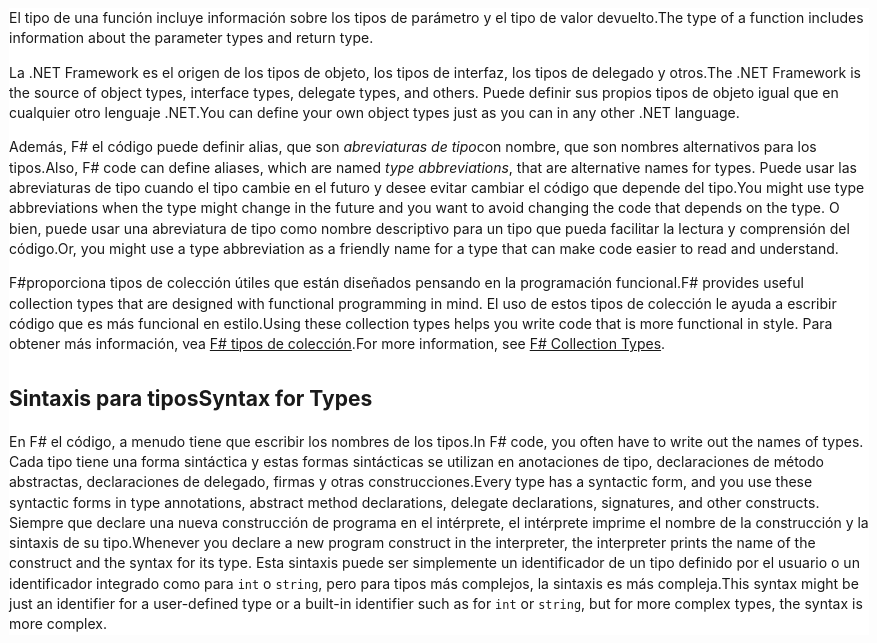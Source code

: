 <span data-ttu-id="e6d4b-113">El tipo de una función incluye información sobre los tipos de parámetro y el tipo de valor devuelto.</span><span class="sxs-lookup"><span data-stu-id="e6d4b-113">The type of a function includes information about the parameter types and return type.</span></span>

<span data-ttu-id="e6d4b-114">La .NET Framework es el origen de los tipos de objeto, los tipos de interfaz, los tipos de delegado y otros.</span><span class="sxs-lookup"><span data-stu-id="e6d4b-114">The .NET Framework is the source of object types, interface types, delegate types, and others.</span></span> <span data-ttu-id="e6d4b-115">Puede definir sus propios tipos de objeto igual que en cualquier otro lenguaje .NET.</span><span class="sxs-lookup"><span data-stu-id="e6d4b-115">You can define your own object types just as you can in any other .NET language.</span></span>

<span data-ttu-id="e6d4b-116">Además, F# el código puede definir alias, que son *abreviaturas de tipo*con nombre, que son nombres alternativos para los tipos.</span><span class="sxs-lookup"><span data-stu-id="e6d4b-116">Also, F# code can define aliases, which are named *type abbreviations*, that are alternative names for types.</span></span> <span data-ttu-id="e6d4b-117">Puede usar las abreviaturas de tipo cuando el tipo cambie en el futuro y desee evitar cambiar el código que depende del tipo.</span><span class="sxs-lookup"><span data-stu-id="e6d4b-117">You might use type abbreviations when the type might change in the future and you want to avoid changing the code that depends on the type.</span></span> <span data-ttu-id="e6d4b-118">O bien, puede usar una abreviatura de tipo como nombre descriptivo para un tipo que pueda facilitar la lectura y comprensión del código.</span><span class="sxs-lookup"><span data-stu-id="e6d4b-118">Or, you might use a type abbreviation as a friendly name for a type that can make code easier to read and understand.</span></span>

<span data-ttu-id="e6d4b-119">F#proporciona tipos de colección útiles que están diseñados pensando en la programación funcional.</span><span class="sxs-lookup"><span data-stu-id="e6d4b-119">F# provides useful collection types that are designed with functional programming in mind.</span></span> <span data-ttu-id="e6d4b-120">El uso de estos tipos de colección le ayuda a escribir código que es más funcional en estilo.</span><span class="sxs-lookup"><span data-stu-id="e6d4b-120">Using these collection types helps you write code that is more functional in style.</span></span> <span data-ttu-id="e6d4b-121">Para obtener más información, vea [ F# tipos de colección](fsharp-collection-types.md).</span><span class="sxs-lookup"><span data-stu-id="e6d4b-121">For more information, see [F# Collection Types](fsharp-collection-types.md).</span></span>

## <a name="syntax-for-types"></a><span data-ttu-id="e6d4b-122">Sintaxis para tipos</span><span class="sxs-lookup"><span data-stu-id="e6d4b-122">Syntax for Types</span></span>

<span data-ttu-id="e6d4b-123">En F# el código, a menudo tiene que escribir los nombres de los tipos.</span><span class="sxs-lookup"><span data-stu-id="e6d4b-123">In F# code, you often have to write out the names of types.</span></span> <span data-ttu-id="e6d4b-124">Cada tipo tiene una forma sintáctica y estas formas sintácticas se utilizan en anotaciones de tipo, declaraciones de método abstractas, declaraciones de delegado, firmas y otras construcciones.</span><span class="sxs-lookup"><span data-stu-id="e6d4b-124">Every type has a syntactic form, and you use these syntactic forms in type annotations, abstract method declarations, delegate declarations, signatures, and other constructs.</span></span> <span data-ttu-id="e6d4b-125">Siempre que declare una nueva construcción de programa en el intérprete, el intérprete imprime el nombre de la construcción y la sintaxis de su tipo.</span><span class="sxs-lookup"><span data-stu-id="e6d4b-125">Whenever you declare a new program construct in the interpreter, the interpreter prints the name of the construct and the syntax for its type.</span></span> <span data-ttu-id="e6d4b-126">Esta sintaxis puede ser simplemente un identificador de un tipo definido por el usuario o un identificador integrado como para `int` o `string`, pero para tipos más complejos, la sintaxis es más compleja.</span><span class="sxs-lookup"><span data-stu-id="e6d4b-126">This syntax might be just an identifier for a user-defined type or a built-in identifier such as for `int` or `string`, but for more complex types, the syntax is more complex.</span></span>
